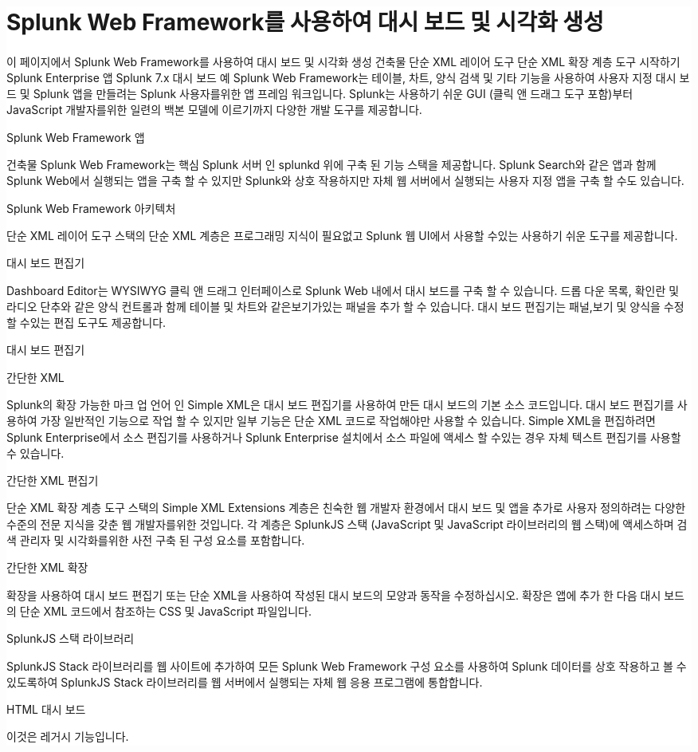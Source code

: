 # Splunk Web Framework를 사용하여 대시 보드 및 시각화 생성
이 페이지에서
Splunk Web Framework를 사용하여 대시 보드 및 시각화 생성
건축물
단순 XML 레이어 도구
단순 XML 확장 계층 도구
시작하기
Splunk Enterprise 앱
Splunk 7.x 대시 보드 예
Splunk Web Framework는 테이블, 차트, 양식 검색 및 기타 기능을 사용하여 사용자 지정 대시 보드 및 Splunk 앱을 만들려는 Splunk 사용자를위한 앱 프레임 워크입니다. Splunk는 사용하기 쉬운 GUI (클릭 앤 드래그 도구 포함)부터 JavaScript 개발자를위한 일련의 백본 모델에 이르기까지 다양한 개발 도구를 제공합니다.

Splunk Web Framework 앱

건축물
Splunk Web Framework는 핵심 Splunk 서버 인 splunkd 위에 구축 된 기능 스택을 제공합니다. Splunk Search와 같은 앱과 함께 Splunk Web에서 실행되는 앱을 구축 할 수 있지만 Splunk와 상호 작용하지만 자체 웹 서버에서 실행되는 사용자 지정 앱을 구축 할 수도 있습니다.

Splunk Web Framework 아키텍처

단순 XML 레이어 도구
스택의 단순 XML 계층은 프로그래밍 지식이 필요없고 Splunk 웹 UI에서 사용할 수있는 사용하기 쉬운 도구를 제공합니다.

대시 보드 편집기

Dashboard Editor는 WYSIWYG 클릭 앤 드래그 인터페이스로 Splunk Web 내에서 대시 보드를 구축 할 수 있습니다. 드롭 다운 목록, 확인란 및 라디오 단추와 같은 양식 컨트롤과 함께 테이블 및 차트와 같은보기가있는 패널을 추가 할 수 있습니다. 대시 보드 편집기는 패널,보기 및 양식을 수정할 수있는 편집 도구도 제공합니다.

대시 보드 편집기

간단한 XML

Splunk의 확장 가능한 마크 업 언어 인 Simple XML은 대시 보드 편집기를 사용하여 만든 대시 보드의 기본 소스 코드입니다. 대시 보드 편집기를 사용하여 가장 일반적인 기능으로 작업 할 수 있지만 일부 기능은 단순 XML 코드로 작업해야만 사용할 수 있습니다.
Simple XML을 편집하려면 Splunk Enterprise에서 소스 편집기를 사용하거나 Splunk Enterprise 설치에서 소스 파일에 액세스 할 수있는 경우 자체 텍스트 편집기를 사용할 수 있습니다.

간단한 XML 편집기

단순 XML 확장 계층 도구
스택의 Simple XML Extensions 계층은 친숙한 웹 개발자 환경에서 대시 보드 및 앱을 추가로 사용자 정의하려는 다양한 수준의 전문 지식을 갖춘 웹 개발자를위한 것입니다. 각 계층은 SplunkJS 스택 (JavaScript 및 JavaScript 라이브러리의 웹 스택)에 액세스하며 검색 관리자 및 시각화를위한 사전 구축 된 구성 요소를 포함합니다.

간단한 XML 확장

확장을 사용하여 대시 보드 편집기 또는 단순 XML을 사용하여 작성된 대시 보드의 모양과 동작을 수정하십시오. 확장은 앱에 추가 한 다음 대시 보드의 단순 XML 코드에서 참조하는 CSS 및 JavaScript 파일입니다.

SplunkJS 스택 라이브러리

SplunkJS Stack 라이브러리를 웹 사이트에 추가하여 모든 Splunk Web Framework 구성 요소를 사용하여 Splunk 데이터를 상호 작용하고 볼 수 있도록하여 SplunkJS Stack 라이브러리를 웹 서버에서 실행되는 자체 웹 응용 프로그램에 통합합니다.

HTML 대시 보드

이것은 레거시 기능입니다.
